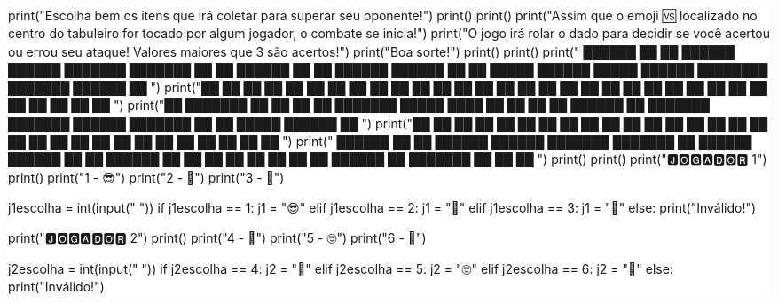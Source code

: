 print("Escolha bem os itens que irá coletar para superar seu oponente!")
print()
print()
print("Assim que o emoji 🆚 localizado no centro do tabuleiro for tocado por algum jogador, o combate se inicia!")
print("O jogo irá rolar o dado para decidir se você acertou ou errou seu ataque! Valores maiores que 3 são acertos!")
print("Boa sorte!")
print()
print()
print(" ██████ ██   ██  ██████   ██████  ███████ ███████     ██    ██  ██████  ██    ██ ██████       ██████ ██   ██  █████  ██████   █████   ██████ ████████ ███████ ██████  ██ ")
print("██      ██   ██ ██    ██ ██    ██ ██      ██           ██  ██  ██    ██ ██    ██ ██   ██     ██      ██   ██ ██   ██ ██   ██ ██   ██ ██         ██    ██      ██   ██ ██ ")
print("██      ███████ ██    ██ ██    ██ ███████ █████         ████   ██    ██ ██    ██ ██████      ██      ███████ ███████ ██████  ███████ ██         ██    █████   ██████  ██ ")
print("██      ██   ██ ██    ██ ██    ██      ██ ██             ██    ██    ██ ██    ██ ██   ██     ██      ██   ██ ██   ██ ██   ██ ██   ██ ██         ██    ██      ██   ██    ")
print(" ██████ ██   ██  ██████   ██████  ███████ ███████        ██     ██████   ██████  ██   ██      ██████ ██   ██ ██   ██ ██   ██ ██   ██  ██████    ██    ███████ ██   ██ ██ ")
print()
print()
print("🅹🅾🅶🅰🅳🅾🆁 1")
print()
print("1 - 😎")
print("2 - 🤠")
print("3 - 🤡")

j1escolha = int(input(" "))
if j1escolha == 1:
    j1 = "😎"
elif j1escolha == 2:
    j1 = "🤠"
elif j1escolha == 3:
    j1 = "🤡"
else:
    print("Inválido!")

print("🅹🅾🅶🅰🅳🅾🆁 2")
print()
print("4 - 🤖")
print("5 - 🤓")
print("6 - 🥶")

j2escolha = int(input(" "))
if j2escolha == 4:
    j2 = "🤖"
elif j2escolha == 5:
    j2 = "🤓"
elif j2escolha == 6:
    j2 = "🥶"
else:
    print("Inválido!")
